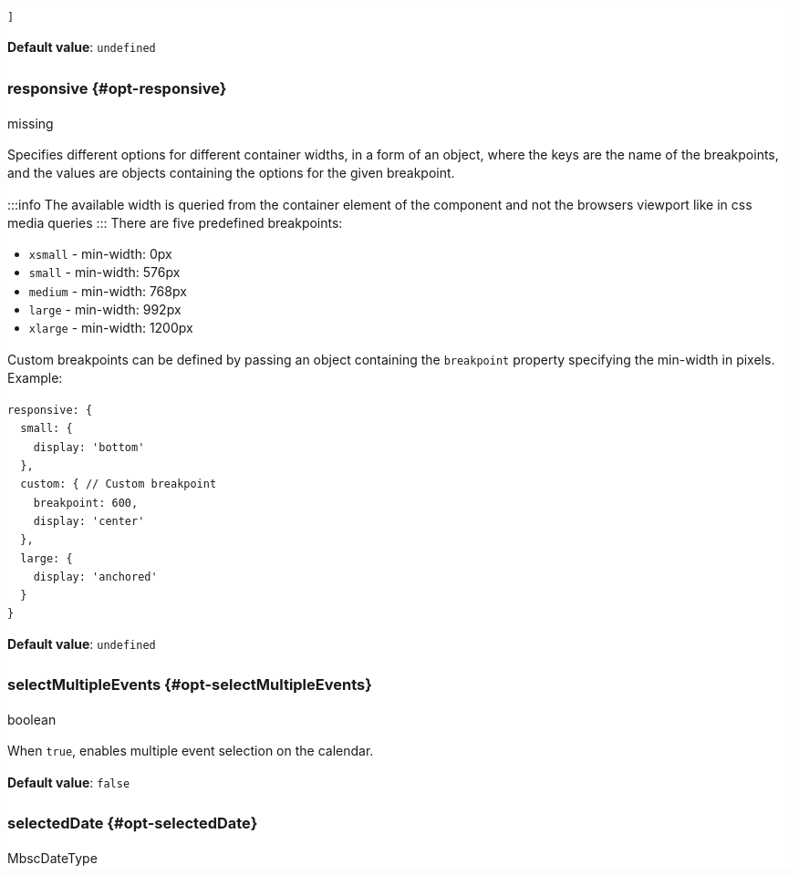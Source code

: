 ```js
]
```

**Default value**: `undefined`
### responsive {#opt-responsive}

missing

Specifies different options for different container widths, in a form of an object,
where the keys are the name of the breakpoints, and the values are objects containing the options for the given breakpoint.

:::info
The available width is queried from the container element of the component and not the browsers viewport like in css media queries
:::
There are five predefined breakpoints:

- `xsmall` - min-width: 0px
- `small` - min-width: 576px
- `medium` - min-width: 768px
- `large` - min-width: 992px
- `xlarge` - min-width: 1200px

Custom breakpoints can be defined by passing an object containing the `breakpoint` property specifying the min-width in pixels.
Example:

```
responsive: {
  small: {
    display: 'bottom'
  },
  custom: { // Custom breakpoint
    breakpoint: 600,
    display: 'center'
  },
  large: {
    display: 'anchored'
  }
}
```

**Default value**: `undefined`
### selectMultipleEvents {#opt-selectMultipleEvents}

boolean

When `true`, enables multiple event selection on the calendar.

**Default value**: `false`
### selectedDate {#opt-selectedDate}

MbscDateType
